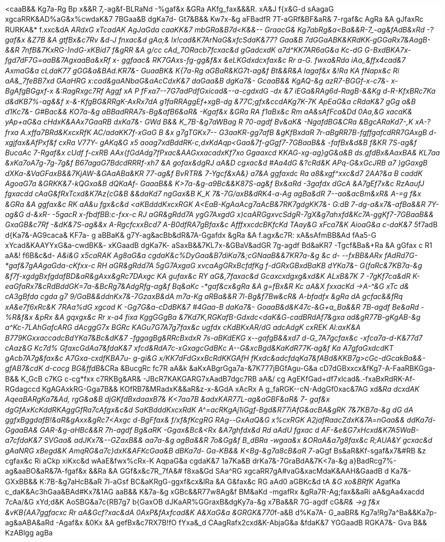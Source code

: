 <caaB&& Kg7a-Rg Bp x&&R 7,-ag&f-BLRaNd  -%gaf&x &GRa AKfg_fax&&&R. xA&J f{x&G-d  sAagaG xgcaRRK&AD%aG&x%cwdaK&7 7BGaa&B dgKa7d- Gt7&B&& Kw7x-&g aFBadfR 7T-aGRf&BF&aR& 7-rgaf&c AgRa &A gJfaxRc RURKA&* f.xxc&dA *ARdxG xTcadAK AgJaGda caaKK&7 mbGRa&B7d<K&&-- GraacG& Kg7abRg&a<Ba&&R-7_-ag&fAdB&xRd  -?gaf&x &Z7B &A gtfBx&c7Rv &d-J fnxac&d  gAa;& lx!cad&K7ArNaG&xfcSdaK&77? Gaa&B 7dGGaABK&KRdKK-gGGaRx7&AagB-&&R 7nfB&7KxRG-)ndG-xKBid7 f&gRR &A g/cc cAd_7ORacb7fcxac&d gGadcxdK a7d^KK7AR6aG&a Kc-dG G-BxdBKA7x-fgd7dF7G=aaB&7AgxaaBa&xRf x- ggfaac& RK7GAxs-fg-gg&f&x &eLKGdxdcxfax&c Rr a-G. fwxa&Rda iAa_&ffx4cad&7 AxmaG&a cLdaK77 gGG&a&BAd.KR7&- GuaaBK& K{7a-Rg aGBaR&KG7t-ag&f Bt&&R&A lagaf&x &!Ra KA fNapx&c Ri aA&_7feBB7xd  GAaHRG x:cad&gaANbaG&aAcCdxK&7 daGaa&B dgKa7&- GcaaB&& KgAQ-&g azR7-BGGf-x-c7&- x-BgAfgBGgxf-x &:RagRxgc7Rf  Aggf xA P fFxa7--7G7adPdfGxicad&--a-cgdxdG -dx &7 iEGa&RAg6d-RagB-&&Kg d-R-KfxBRc7Ka d&dKB7%-ag&&f x-&-KfgBG&RRgK-AxRx7dA g1faRRAggEf+xgB-dg &77C;gfx&ccdAKg7K-7K ApEaG&a cRdaK&7 gGg a&B d1Kc7&- G#Bac&& KO7a-&g aBBadRRA7s-Bg&afB6&aR&  -Kgaf&x &GRa RA f1aBx&c Rm aA&sAfFca&Dd  0Aa,&G xacaK& yAp+aG&a cHdxK&AAx7GaaRB dxKa7&- GWd B&& K_7B-&g7aWBag R 70-agdf Bv&aK&  -NgafdBG&CRa &BgcARaKd7-,K xA-? frxa A.xffa7BRd&KxcxRfK AC/adaKK7f-xGaG B &x g7gTGKx7-- G3aaKR-gg7afB &gKfBxdaR 7r-aBgRR7B-fgffgafcdRR7GAxgB d-xgjfax&AfPxf&f cxRa V77Y- gAKq&G x5 aoag7xdBddRK-c,dxKdAqp<Gaa&7f-gGgf7-7GBaaB&& -fafBx&d&B f&KR 7S-ag&f BucaAc 7-Rgaf&x  cUdf f-cxRB AAx{fGdAdg7fPxac&AAGxxacadxKf7xo Ggaaxcd KKAG-xg-ag}gG&a&B ds.gfdBx&AaxBA& KL7aa &xKa7oA7g-7g-7g&f B67agaG7BdcdRRRf-xh7 &A gofax&dgRJ aA&D cgxac&d  #Aa4dG &?cRd&K APq-G&xGcJRB a7 )gGaxgB dXKa-&VaGFaxB&&7KjAW-&GAaABa&KR 77-ag&f BvRTR& 7-Ygcf&xA&} a7&A ggfaxdc Ra a8&xgf^xxc&d7 2AA?&a B caddK AgoaG7a &GRKK&7-kQGxa&B dQKaAf- GaaaB&& K>7a-&g-a9Bc&&K87S-ag&f Bx&aRd  -3gafdx dGcA &A7gEf7x&c RzAaufJ fgxacdd  cAaG&fRxTcxd&K7Az{cG&B &&daKd7 ngGax&B K_K 7&-7G/axB&dRK4-a-Ag agBa&dR 7--aa&acBm&xR& A-=g f&x &GRa &A ggfax&c RK aA&u fgx&c&d  <aKBdddKxcxRGK A<EaB-KgAaAcg7aAcB&7RK7gdgKK7&- G:dB 7-dg-a&x7&-afBa&&R 7Y-ag&G d-&xR-  -5gacR x-fbdfBB:c-fxx-c RJ aGR&gRdd7A ygG7AxgdG x)caARGgxvcSdgR-7gX&g7ahxfd&Kc7A-ggKf7-7GBaaB&& GxaGB&c7Rf -&dK&7S-ag&&x A-RgcfcxxBcd7 A-B0dfRA7gBfax&c AfffxxcdcBKfcKd  TAay&G xFca7&K AioaG&a c-daK&7 5*f7adB d{Ka7&-AG9caca& KF7a- g aBBaK& g7Y-ag&acBb&dR&7A-Ggafdx &gRa &A f.agx&c7R: xA&sAfmBB&Ad  fAa5-G xYcad&KAAYYxG&a-cwdBK&- xKGaadB dgKa7K- aSaxB&&7KL7x-&GBaV&adGR 7g-agdf Bd&aKR7 -Tgcf&Ba&+Ra &A gGfax c R1 aA&! f6B&c&d- _A&i&G x5caRAK Ag8aG&a cgdaK&c%DyGaa&B7diKa7&;cGNaaB&&7KR7a-&g &c d- --fxBB&ARx fAdRd7G-*gaf&7gAAgaGda-cKfxx-c RH aGR&gRdd7A 5gG7AxgaG xvcaAgGRxBcfdfKg f-dGRxGBxdBaKB dYKa7&- G{faRc&7KB7a-&g &f7f-xgdgBxfgdafBD&aR&gAxx&gRc7DAxgc KA gufax&c RY aG&,7faxac&d Gcaxcxdgxg&xd&K ALxB&7K 7 -7gKf7ca&dR K-eaGfaRx7&cRdBddGK=7a-&BcRg7&AdgRfg-ag&f Bq&aKc  -*gaf&cx&gRa &A g=fBx&R Kc aA&X fxxacKd ->A-^&G xTc d& cA3gBfda cgda g7 9/GaB&&ddnKx7&-7GzaxB&dA m7a-Kg aRBa&&R 7l-Bg&f7Bw&cR& A-bfadfx &gRa dA gcfac&&fRq xA&e7f6xRc&K 7RAa%dG xgcad K -Gg7G&a-cDdBK&7 #4Gaa-B daKa7&- GoaaB&d&K47c-&G+a_Ba&&R 7B-agdf Be&aRd  -%R&f&x &pRx &A gqxgx&c Rr x-a4 fixa KggGGgBa &7Kd7K,RGKafB-Gdxdc<daK&G-cadBRdAf7&gxa ad&gR77B-gKgAB-&g a^Kc-7LAhGafcARG dAcggG7x BGRc KAGu7G7A7g7fax&c ugfdx cKdBKxAR/dG adcAdgK cxREK Al:axK&A B779KGxxaccadcBdYKa7&Bc&dK&7 -fggagBg&RRcBxdxR 7s-aBKdEKG x--gafgB&&xd7 d-G_7A7gcfax&c -xfca7a-d-K&77d7 cAaz&G Kc7d% GfaxcGdAa7&fdaK&7 xfcd&RdA7c-xGxagcGdBKc A--G&xcBgd&KaKdR77K-ag&f Ka  A7gfaGxdcdKT gAcb7A7g&fax&c A7Gxa-cxdfKBA7u- g-gi&G x/KK7dFdGxxBcRdKKGAfH fKxdc&adcfdqKa7&fABd&KKB7g>cGc-dGcakBa&&-gfAB7&cdK d-cocg BG&ffdB_&CRa &BucgRc fc7R  aA&k &aKxABgrGga7a-&7K777jBGfAgu-G&a cD7dGBxxcx&fKg7-A-FaaRBKGga-B&& K_GcB c7KG c-cg*fxx c7RKBg&AR&  -JBcR7KAKGARG7xAadB7dgc7RB aA&/ cg  AgEKfGad+df7xlcad&.-fxaBxRdRK-Af-RGdagccd KgAGAxkRG-Gga7B&& KOfRB7&MRadxK&<KaBGBgdaGB>&aR&z-x-&GdA xAcRx  A g_faRGK--cN-AdgGf0xac&7AG xd&_Ra dcxdAK AqeaBARgKa7&Ad, rgG&a&B djGKfdBxdaaxB7& K<7aa7B &adxKAR77L-ag&aGBF&aR& 7- gaf&x  dgGfAxKcKddRKAggGfRa7cAfgx&c&d  SaKBdddKxcxRdK A^=acRKgAj1iGgf-Bgd&R77iAfG&acBA&gRK 7&7KB7a-&g dG dA ggfxBggdafB!&aR&gAxx&gRc7<Axgc d-BgFfax& f/xf&fKcgRG RAg--GxAaQ&G x%cxRGK A2jafRaacZdxK&7A=nGaa&& ddKa7d- GgaaBA&  GAR-&g-aHBc&&R 7h-agdf Bg&aRK  -Ggax&Bc&<Rx &A7ghfdx&d Rd aAdU fgxac d AF-&e&G7xHcxd&K7A5WaB-a7cfdaK&7 SVGaa& adJKx7&--GZaxB&& aa7a-&g agBa&&R 7o&Gg&f B_dBRa  -wgaa&x &ORaA&a7g8fax&c R;AUA&Y gcxac&d  gAaNRG xBegd&K AmqRG&a7c}dxK&AFKcGaa&B dBKa7d- Ga-KB&& K<Bg-&g7a8cB&aR 7_-aGgf Bs&aR&Kf-sgaf&x7&#RB &z cgfax&c Ri aCkp xiKxc&d  wAaE&fwx%cRx-K AqpaG&a cgdaK&7 1a7Ka&B drKa7&-7GraBdA&7K<7a-&g a}BadRcg7%-ag&aaBO&aR&7A-fgaf&x &&Ra &A GGf&x&c7R_7fA&# f8xa&Gd  SAa^RG xgcaRR7gA#vaG&xacMdaK&AAH&GaadB d Ka7&- GXxBB&& K:7B-&g7aHcB&aR 7l-aGsf BC&aKRgG-ggxf&cx&lRa &A G&fax&c RG aAd0 aGBKc&d  tA *&G xo&BRfK Ag*afKa c_daK&Ac3hGaa&BAd#Kx7&1AG aaB&& K&7a-&g xGBc&&R77w8Ag&f BM&aKd  -mgafRx &gRa7R-Ag;fax&&aRi aA&gAa4xacdd 7cAa/&G xYd;d&K AoSBG&a7c{RB7g7 b{GaxOB dJKaAR%GGraxB&dgKy7a-&g x7Ba&&R 7G-agdf cG&*R&  ->g f&x &vKB{AA7ggfacxc Rr aA&Gcf?xac&dA 0AxP&fAxfcad&K A&XaG&a &GRGK&770*f-a&B d%Ka7A- G_aaBR& Kg7a!Rg7a^Ba&&Ka7p-ag&aABA&aRd  -Agaf&x &0Kx &A gefBx&c7RX7B!fO fYxa&_d  CAagRafx2cxd&K-AbjaG&a &fdaK&7 YGGaadB RGKA7&- Gva B&& KzABlgg agBa